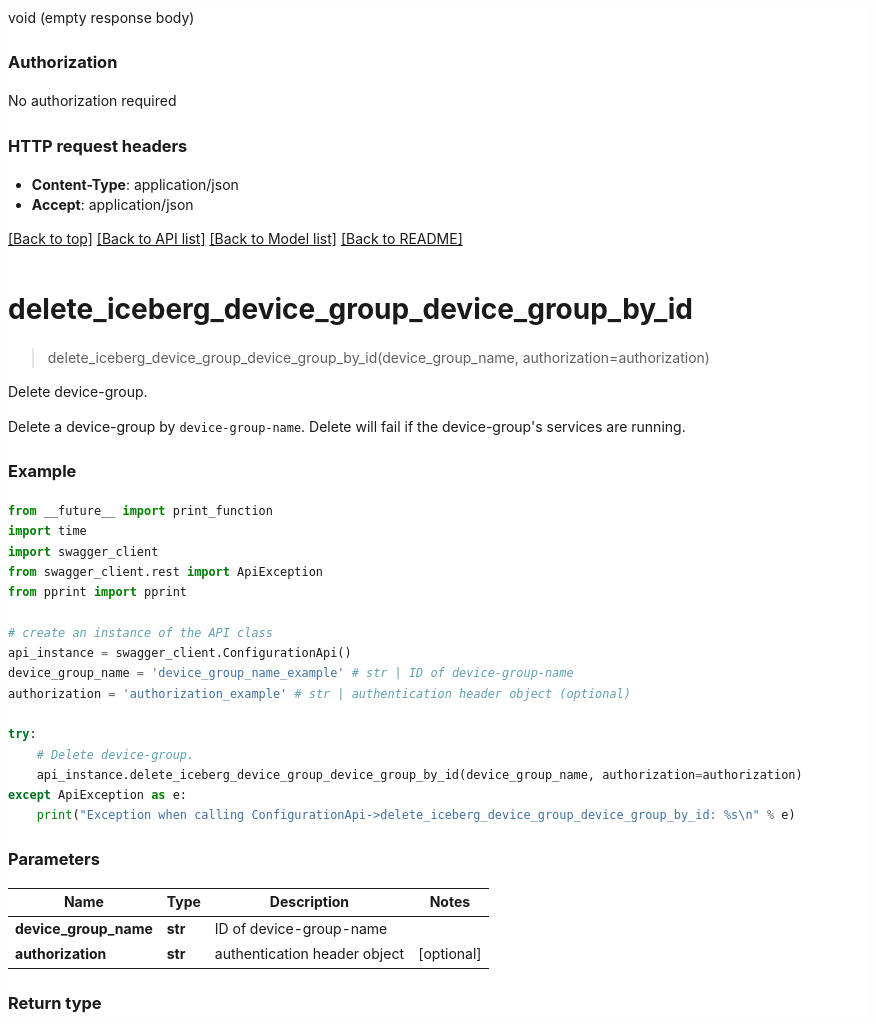 void (empty response body)

### Authorization

No authorization required

### HTTP request headers

 - **Content-Type**: application/json
 - **Accept**: application/json

[[Back to top]](#) [[Back to API list]](../README.md#documentation-for-api-endpoints) [[Back to Model list]](../README.md#documentation-for-models) [[Back to README]](../README.md)

# **delete_iceberg_device_group_device_group_by_id**
> delete_iceberg_device_group_device_group_by_id(device_group_name, authorization=authorization)

Delete device-group.

Delete a device-group by `device-group-name`. Delete will fail if the device-group's services are running.

### Example
```python
from __future__ import print_function
import time
import swagger_client
from swagger_client.rest import ApiException
from pprint import pprint

# create an instance of the API class
api_instance = swagger_client.ConfigurationApi()
device_group_name = 'device_group_name_example' # str | ID of device-group-name
authorization = 'authorization_example' # str | authentication header object (optional)

try:
    # Delete device-group.
    api_instance.delete_iceberg_device_group_device_group_by_id(device_group_name, authorization=authorization)
except ApiException as e:
    print("Exception when calling ConfigurationApi->delete_iceberg_device_group_device_group_by_id: %s\n" % e)
```

### Parameters

Name | Type | Description  | Notes
------------- | ------------- | ------------- | -------------
 **device_group_name** | **str**| ID of device-group-name | 
 **authorization** | **str**| authentication header object | [optional] 

### Return type
